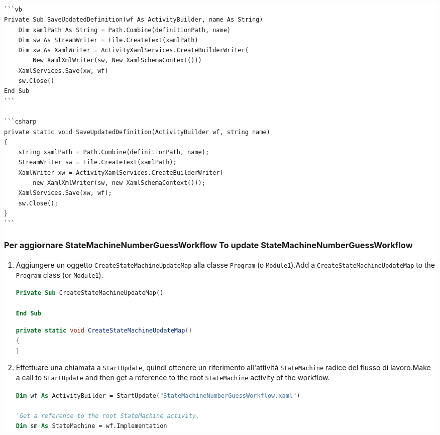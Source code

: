     ```vb  
    Private Sub SaveUpdatedDefinition(wf As ActivityBuilder, name As String)  
        Dim xamlPath As String = Path.Combine(definitionPath, name)  
        Dim sw As StreamWriter = File.CreateText(xamlPath)  
        Dim xw As XamlWriter = ActivityXamlServices.CreateBuilderWriter(  
            New XamlXmlWriter(sw, New XamlSchemaContext()))  
        XamlServices.Save(xw, wf)  
        sw.Close()  
    End Sub  
    ```  
  
    ```csharp  
    private static void SaveUpdatedDefinition(ActivityBuilder wf, string name)  
    {  
        string xamlPath = Path.Combine(definitionPath, name);  
        StreamWriter sw = File.CreateText(xamlPath);  
        XamlWriter xw = ActivityXamlServices.CreateBuilderWriter(  
            new XamlXmlWriter(sw, new XamlSchemaContext()));  
        XamlServices.Save(xw, wf);  
        sw.Close();  
    }  
    ```  
  
###  <span data-ttu-id="4daab-143"><a name="BKMK_StateMachine"></a>Per aggiornare StateMachineNumberGuessWorkflow</span><span class="sxs-lookup"><span data-stu-id="4daab-143"><a name="BKMK_StateMachine"></a> To update StateMachineNumberGuessWorkflow</span></span>  
  
1.  <span data-ttu-id="4daab-144">Aggiungere un oggetto `CreateStateMachineUpdateMap` alla classe `Program` (o `Module1`).</span><span class="sxs-lookup"><span data-stu-id="4daab-144">Add a `CreateStateMachineUpdateMap` to the `Program` class (or `Module1`).</span></span>  
  
    ```vb  
    Private Sub CreateStateMachineUpdateMap()  
  
    End Sub  
    ```  
  
    ```csharp  
    private static void CreateStateMachineUpdateMap()  
    {    
    }  
    ```  
  
2.  <span data-ttu-id="4daab-145">Effettuare una chiamata a `StartUpdate`, quindi ottenere un riferimento all'attività `StateMachine` radice del flusso di lavoro.</span><span class="sxs-lookup"><span data-stu-id="4daab-145">Make a call to `StartUpdate` and then get a reference to the root `StateMachine` activity of the workflow.</span></span>  
  
    ```vb  
    Dim wf As ActivityBuilder = StartUpdate("StateMachineNumberGuessWorkflow.xaml")  
  
    'Get a reference to the root StateMachine activity.  
    Dim sm As StateMachine = wf.Implementation  
    ```  
  